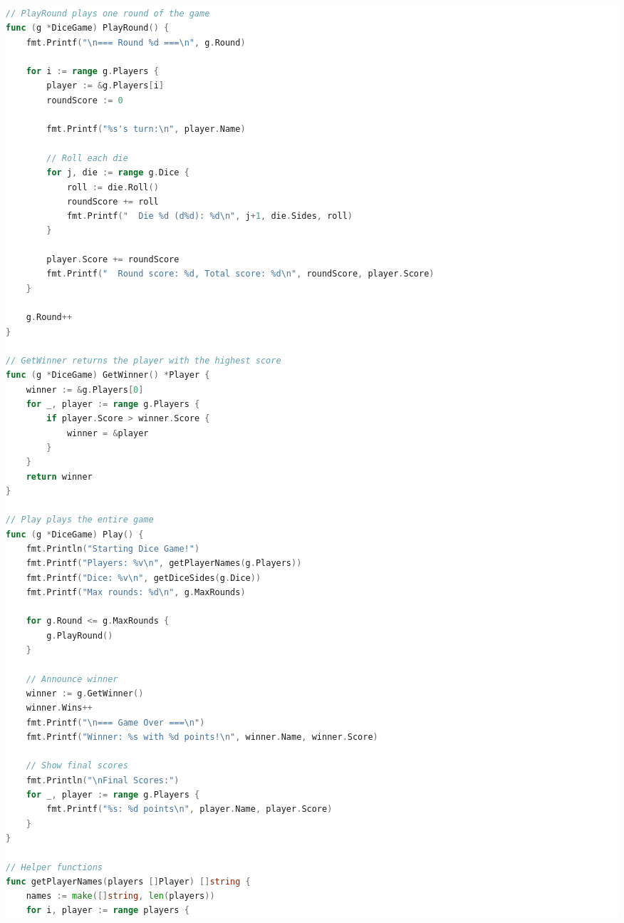 ```go
// PlayRound plays one round of the game
func (g *DiceGame) PlayRound() {
	fmt.Printf("\n=== Round %d ===\n", g.Round)
	
	for i := range g.Players {
		player := &g.Players[i]
		roundScore := 0
		
		fmt.Printf("%s's turn:\n", player.Name)
		
		// Roll each die
		for j, die := range g.Dice {
			roll := die.Roll()
			roundScore += roll
			fmt.Printf("  Die %d (d%d): %d\n", j+1, die.Sides, roll)
		}
		
		player.Score += roundScore
		fmt.Printf("  Round score: %d, Total score: %d\n", roundScore, player.Score)
	}
	
	g.Round++
}

// GetWinner returns the player with the highest score
func (g *DiceGame) GetWinner() *Player {
	winner := &g.Players[0]
	for _, player := range g.Players {
		if player.Score > winner.Score {
			winner = &player
		}
	}
	return winner
}

// Play plays the entire game
func (g *DiceGame) Play() {
	fmt.Println("Starting Dice Game!")
	fmt.Printf("Players: %v\n", getPlayerNames(g.Players))
	fmt.Printf("Dice: %v\n", getDiceSides(g.Dice))
	fmt.Printf("Max rounds: %d\n", g.MaxRounds)
	
	for g.Round <= g.MaxRounds {
		g.PlayRound()
	}
	
	// Announce winner
	winner := g.GetWinner()
	winner.Wins++
	fmt.Printf("\n=== Game Over ===\n")
	fmt.Printf("Winner: %s with %d points!\n", winner.Name, winner.Score)
	
	// Show final scores
	fmt.Println("\nFinal Scores:")
	for _, player := range g.Players {
		fmt.Printf("%s: %d points\n", player.Name, player.Score)
	}
}

// Helper functions
func getPlayerNames(players []Player) []string {
	names := make([]string, len(players))
	for i, player := range players {
```